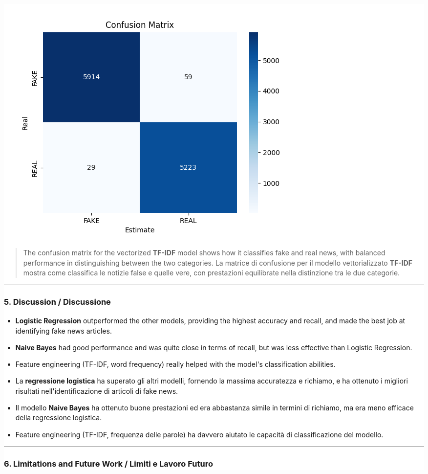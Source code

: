 ![TF-IDF Confusion Matrix](FakeTrueNews/plots/TF_IDF_confusion_matrix.png)

> The confusion matrix for the vectorized **TF-IDF** model shows how it classifies fake and real news, with balanced performance in distinguishing between the two categories.
> La matrice di confusione per il modello vettorializzato **TF-IDF** mostra come classifica le notizie false e quelle vere, con prestazioni equilibrate nella distinzione tra le due categorie.

---

### 5. Discussion / Discussione

- **Logistic Regression** outperformed the other models, providing the highest accuracy and recall, and made the best job at identifying fake news articles.
- **Naive Bayes** had good performance and was quite close in terms of recall, but was less effective than Logistic Regression.
- Feature engineering (TF-IDF, word frequency) really helped with the model's classification abilities.

- La **regressione logistica** ha superato gli altri modelli, fornendo la massima accuratezza e richiamo, e ha ottenuto i migliori risultati nell'identificazione di articoli di fake news.
- Il modello **Naive Bayes** ha ottenuto buone prestazioni ed era abbastanza simile in termini di richiamo, ma era meno efficace della regressione logistica.
- Feature engineering (TF-IDF, frequenza delle parole) ha davvero aiutato le capacità di classificazione del modello.

---

### 6. Limitations and Future Work / Limiti e Lavoro Futuro
